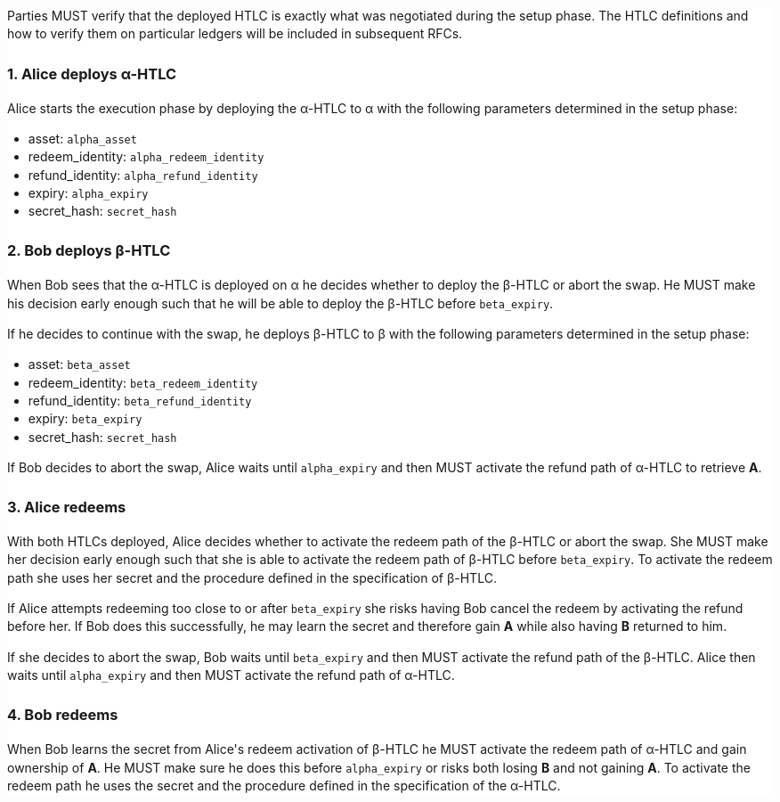 Parties MUST verify that the deployed HTLC is exactly what was negotiated during
the setup phase.  The HTLC definitions and how to verify them on particular
ledgers will be included in subsequent RFCs.

### 1. Alice deploys α-HTLC

Alice starts the execution phase by deploying the α-HTLC to α with the following
parameters determined in the setup phase:

  - asset: `alpha_asset`
  - redeem_identity: `alpha_redeem_identity`
  - refund_identity: `alpha_refund_identity`
  - expiry: `alpha_expiry`
  - secret_hash: `secret_hash`

### 2. Bob deploys β-HTLC

When Bob sees that the α-HTLC is deployed on α he decides whether to deploy the
β-HTLC or abort the swap.  He MUST make his decision early enough such that he
will be able to deploy the β-HTLC before `beta_expiry`.

If he decides to continue with the swap, he deploys β-HTLC to β with the
following parameters determined in the setup phase:

  - asset: `beta_asset`
  - redeem_identity: `beta_redeem_identity`
  - refund_identity: `beta_refund_identity`
  - expiry: `beta_expiry`
  - secret_hash: `secret_hash`

If Bob decides to abort the swap, Alice waits until `alpha_expiry` and then MUST
activate the refund path of α-HTLC to retrieve **A**.

### 3. Alice redeems

With both HTLCs deployed, Alice decides whether to activate the redeem path of
the β-HTLC or abort the swap.  She MUST make her decision early enough such that
she is able to activate the redeem path of β-HTLC before `beta_expiry`.  To
activate the redeem path she uses her secret and the procedure defined in the
specification of β-HTLC.

If Alice attempts redeeming too close to or after `beta_expiry` she risks having
Bob cancel the redeem by activating the refund before her.  If Bob does this
successfully, he may learn the secret and therefore gain **A** while also having
**B** returned to him.

If she decides to abort the swap, Bob waits until `beta_expiry` and then MUST
activate the refund path of the β-HTLC.  Alice then waits until `alpha_expiry`
and then MUST activate the refund path of α-HTLC.

### 4. Bob redeems

When Bob learns the secret from Alice's redeem activation of β-HTLC he MUST
activate the redeem path of α-HTLC and gain ownership of **A**.  He MUST make
sure he does this before `alpha_expiry` or risks both losing **B** and not
gaining **A**.  To activate the redeem path he uses the secret and the procedure
defined in the specification of the α-HTLC.
